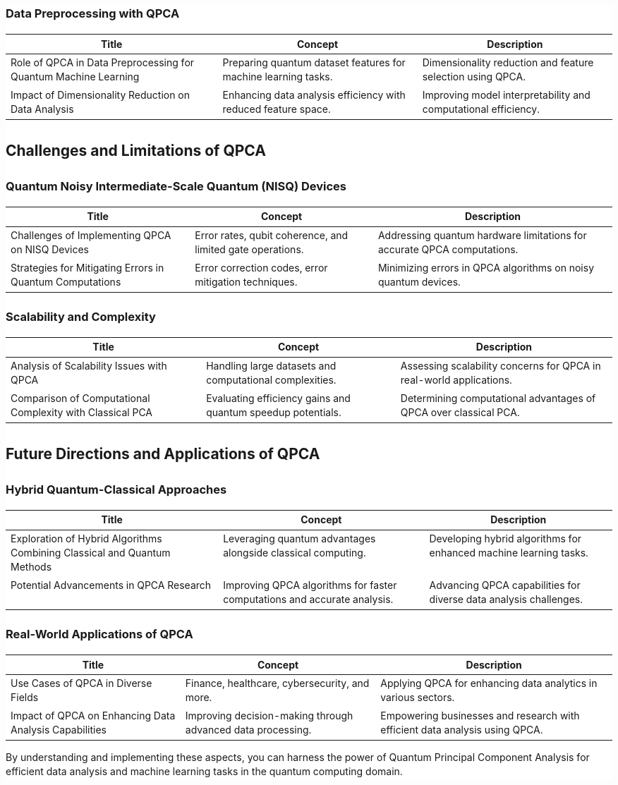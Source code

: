 ### Data Preprocessing with QPCA

| Title                       | Concept                                                            | Description                                    |
|-----------------------------|--------------------------------------------------------------------|------------------------------------------------|
| Role of QPCA in Data Preprocessing for Quantum Machine Learning | Preparing quantum dataset features for machine learning tasks. | Dimensionality reduction and feature selection using QPCA. |
| Impact of Dimensionality Reduction on Data Analysis | Enhancing data analysis efficiency with reduced feature space. | Improving model interpretability and computational efficiency.

## Challenges and Limitations of QPCA

### Quantum Noisy Intermediate-Scale Quantum (NISQ) Devices

| Title                       | Concept                                                            | Description                                    |
|-----------------------------|--------------------------------------------------------------------|------------------------------------------------|
| Challenges of Implementing QPCA on NISQ Devices | Error rates, qubit coherence, and limited gate operations. | Addressing quantum hardware limitations for accurate QPCA computations. |
| Strategies for Mitigating Errors in Quantum Computations | Error correction codes, error mitigation techniques. | Minimizing errors in QPCA algorithms on noisy quantum devices.

### Scalability and Complexity

| Title                       | Concept                                                            | Description                                    |
|-----------------------------|--------------------------------------------------------------------|------------------------------------------------|
| Analysis of Scalability Issues with QPCA | Handling large datasets and computational complexities. | Assessing scalability concerns for QPCA in real-world applications. |
| Comparison of Computational Complexity with Classical PCA | Evaluating efficiency gains and quantum speedup potentials. | Determining computational advantages of QPCA over classical PCA.

## Future Directions and Applications of QPCA

### Hybrid Quantum-Classical Approaches

| Title                       | Concept                                                            | Description                                    |
|-----------------------------|--------------------------------------------------------------------|------------------------------------------------|
| Exploration of Hybrid Algorithms Combining Classical and Quantum Methods | Leveraging quantum advantages alongside classical computing. | Developing hybrid algorithms for enhanced machine learning tasks. |
| Potential Advancements in QPCA Research | Improving QPCA algorithms for faster computations and accurate analysis. | Advancing QPCA capabilities for diverse data analysis challenges.

### Real-World Applications of QPCA

| Title                       | Concept                                                            | Description                                    |
|-----------------------------|--------------------------------------------------------------------|------------------------------------------------|
| Use Cases of QPCA in Diverse Fields | Finance, healthcare, cybersecurity, and more. | Applying QPCA for enhancing data analytics in various sectors. |
| Impact of QPCA on Enhancing Data Analysis Capabilities | Improving decision-making through advanced data processing. | Empowering businesses and research with efficient data analysis using QPCA.

By understanding and implementing these aspects, you can harness the power of Quantum Principal Component Analysis for efficient data analysis and machine learning tasks in the quantum computing domain.